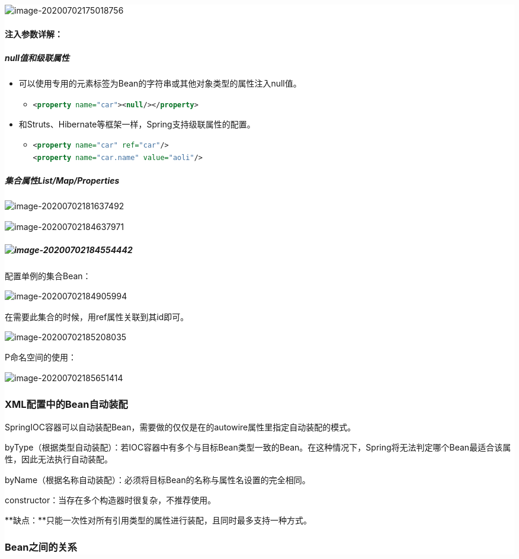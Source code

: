 ![image-20200702175018756](C:\Users\q1367\Desktop\Spring4\引用其他的Bean.png)

#### 注入参数详解：

##### null值和级联属性

- 可以使用专用的<null/>元素标签为Bean的字符串或其他对象类型的属性注入null值。

  - ```xml
    <property name="car"><null/></property>
    ```

    

- 和Struts、Hibernate等框架一样，Spring支持级联属性的配置。

  - ```xml
    <property name="car" ref="car"/>
    <property name="car.name" value="aoli"/>
    ```

    

##### 集合属性List/Map/Properties

![image-20200702181637492](C:\Users\q1367\Desktop\Spring4\集合属性注入.png)

![image-20200702184637971](C:\Users\q1367\Desktop\Spring4\集合属性之MAP.png)

##### ![image-20200702184554442](C:\Users\q1367\Desktop\Spring4\properties的使用.png)

配置单例的集合Bean：

![image-20200702184905994](C:\Users\q1367\Desktop\Spring4\配置单例的集合Bean.png)

在需要此集合的时候，用ref属性关联到其id即可。

![image-20200702185208035](C:\Users\q1367\Desktop\Spring4\独立的集合单例.png)

P命名空间的使用：

![image-20200702185651414](C:\Users\q1367\Desktop\Spring4\P命名空间.png)

### XML配置中的Bean自动装配

SpringIOC容器可以自动装配Bean，需要做的仅仅是在<bean>的autowire属性里指定自动装配的模式。

byType（根据类型自动装配）：若IOC容器中有多个与目标Bean类型一致的Bean。在这种情况下，Spring将无法判定哪个Bean最适合该属性，因此无法执行自动装配。

byName（根据名称自动装配）：必须将目标Bean的名称与属性名设置的完全相同。

constructor：当存在多个构造器时很复杂，不推荐使用。

**缺点：**只能一次性对所有引用类型的属性进行装配，且同时最多支持一种方式。

### Bean之间的关系
